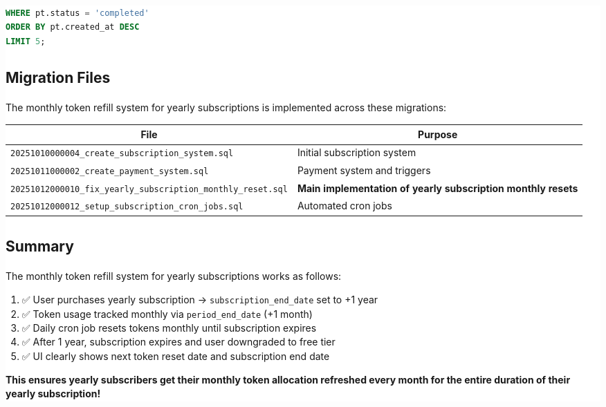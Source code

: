 ```sql
WHERE pt.status = 'completed'
ORDER BY pt.created_at DESC
LIMIT 5;
```

## Migration Files

The monthly token refill system for yearly subscriptions is implemented across these migrations:

| File | Purpose |
|------|---------|
| `20251010000004_create_subscription_system.sql` | Initial subscription system |
| `20251011000002_create_payment_system.sql` | Payment system and triggers |
| `20251012000010_fix_yearly_subscription_monthly_reset.sql` | **Main implementation of yearly subscription monthly resets** |
| `20251012000012_setup_subscription_cron_jobs.sql` | Automated cron jobs |

## Summary

The monthly token refill system for yearly subscriptions works as follows:

1. ✅ User purchases yearly subscription → `subscription_end_date` set to +1 year
2. ✅ Token usage tracked monthly via `period_end_date` (+1 month)
3. ✅ Daily cron job resets tokens monthly until subscription expires
4. ✅ After 1 year, subscription expires and user downgraded to free tier
5. ✅ UI clearly shows next token reset date and subscription end date

**This ensures yearly subscribers get their monthly token allocation refreshed every month for the entire duration of their yearly subscription!**
